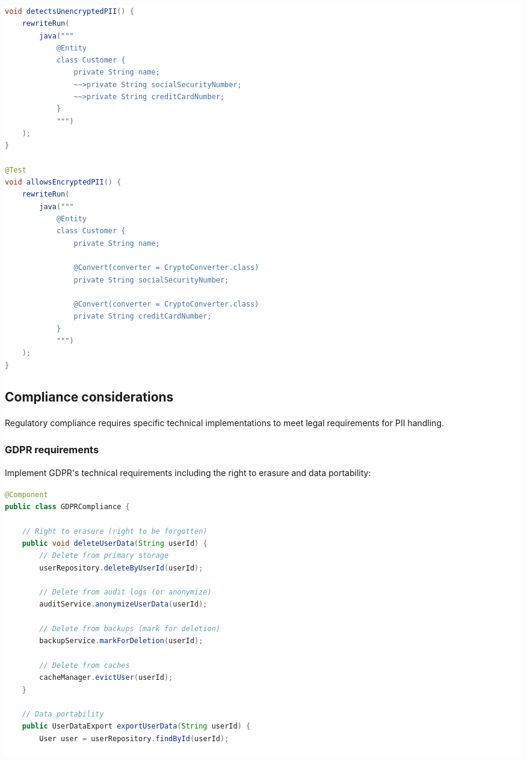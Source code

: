 ```java
void detectsUnencryptedPII() {
    rewriteRun(
        java("""
            @Entity
            class Customer {
                private String name;
                ~~>private String socialSecurityNumber;
                ~~>private String creditCardNumber;
            }
            """)
    );
}

@Test
void allowsEncryptedPII() {
    rewriteRun(
        java("""
            @Entity
            class Customer {
                private String name;
                
                @Convert(converter = CryptoConverter.class)
                private String socialSecurityNumber;
                
                @Convert(converter = CryptoConverter.class) 
                private String creditCardNumber;
            }
            """)
    );
}
```

## Compliance considerations

Regulatory compliance requires specific technical implementations to meet legal requirements for PII handling.

### GDPR requirements

Implement GDPR's technical requirements including the right to erasure and data portability:

```java
@Component
public class GDPRCompliance {
    
    // Right to erasure (right to be forgotten)
    public void deleteUserData(String userId) {
        // Delete from primary storage
        userRepository.deleteByUserId(userId);
        
        // Delete from audit logs (or anonymize)
        auditService.anonymizeUserData(userId);
        
        // Delete from backups (mark for deletion)
        backupService.markForDeletion(userId);
        
        // Delete from caches
        cacheManager.evictUser(userId);
    }
    
    // Data portability
    public UserDataExport exportUserData(String userId) {
        User user = userRepository.findById(userId);
        
```
